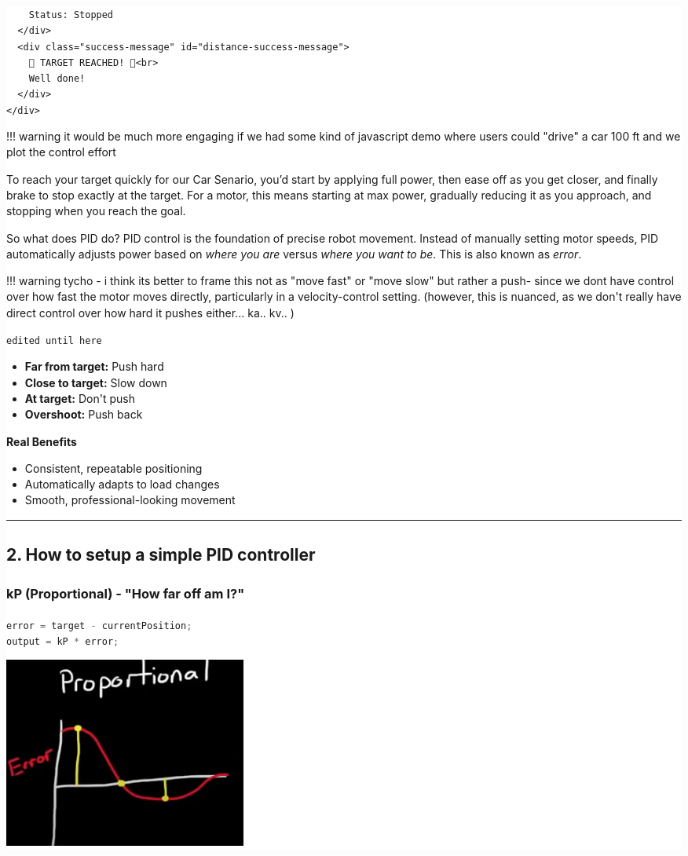         Status: Stopped
      </div>
      <div class="success-message" id="distance-success-message">
        🎉 TARGET REACHED! 🎉<br>
        Well done!
      </div>
    </div>
  </div>
</div>

!!! warning
    it would be much more engaging if we had some kind of javascript demo where users could "drive" a car 100 ft and we plot the control effort



To reach your target quickly for our Car Senario, you’d start by applying full power, then ease off as you get closer, and finally brake to stop exactly at the target. For a motor, this means starting at max power, gradually reducing it as you approach, and stopping when you reach the goal.

So what does PID do? PID control is the foundation of precise robot movement. Instead of manually setting motor speeds, PID automatically adjusts power based on _where you are_ versus _where you want to be_. This is also known as _error_.

!!! warning
    tycho - i think its better to frame this not as "move fast" or "move slow" but rather a push- since we dont have control over how fast the motor moves directly, particularly in a velocity-control setting. (however, this is nuanced, as we don't really have direct control over how hard it pushes either... ka.. kv.. )

    edited until here


- **Far from target:** Push hard
- **Close to target:** Slow down
- **At target:** Don't push
- **Overshoot:** Push back

**Real Benefits**
- Consistent, repeatable positioning
- Automatically adapts to load changes
- Smooth, professional-looking movement

---

## 2. How to setup a simple PID controller

### kP (Proportional) - "How far off am I?"
```java
error = target - currentPosition;
output = kP * error;
```
![Proportional Term Visualization](./P_term.png)
